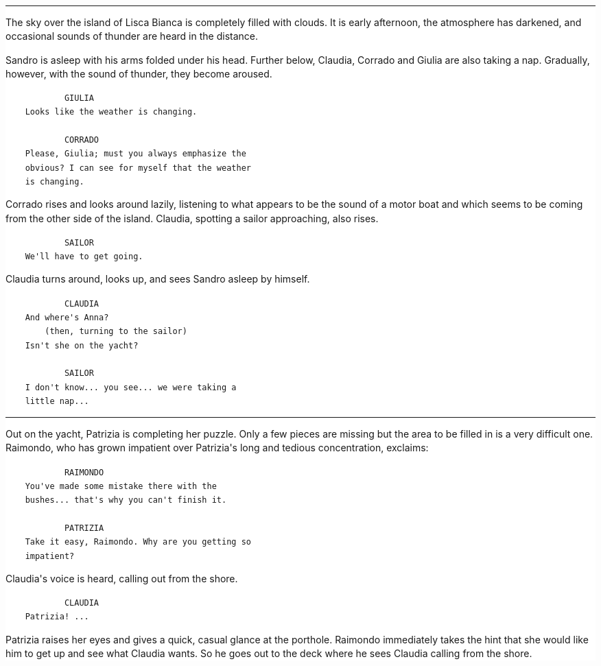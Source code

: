 

***
The sky over the island of Lisca Bianca is completely filled with clouds. It 
is early afternoon, the atmosphere has darkened, and occasional sounds of 
thunder are heard in the distance.

Sandro is asleep with his arms folded under his head. Further below, Claudia, 
Corrado and Giulia are also taking a nap. Gradually, however, with the sound 
of thunder, they become aroused.
 
				GIULIA 
		Looks like the weather is changing. 

				CORRADO 
		Please, Giulia; must you always emphasize the 
		obvious? I can see for myself that the weather 
		is changing.
 
Corrado rises and looks around lazily, listening to what appears to be the 
sound of a motor boat and which seems to be coming from the other side of the 
island. Claudia, spotting a sailor approaching, also rises.
 
				SAILOR 
		We'll have to get going.
 
Claudia turns around, looks up, and sees Sandro asleep by himself.
                                 
				CLAUDIA 
		And where's Anna? 
			(then, turning to the sailor)
		Isn't she on the yacht?
 
				SAILOR 
		I don't know... you see... we were taking a 
		little nap...
 


***
Out on the yacht, Patrizia is completing her puzzle. Only a few pieces are 
missing but the area to be filled in is a very difficult one. Raimondo, who 
has grown impatient over Patrizia's long and tedious concentration, exclaims:
 
				RAIMONDO 
		You've made some mistake there with the 
		bushes... that's why you can't finish it.

				PATRIZIA 
		Take it easy, Raimondo. Why are you getting so 
		impatient?
 
Claudia's voice is heard, calling out from the shore.
 
				CLAUDIA 
		Patrizia! ...
 
Patrizia raises her eyes and gives a quick, casual glance at the porthole. 
Raimondo immediately takes the hint that she would like him to get up and see 
what Claudia wants. So he goes out to the deck where he sees Claudia calling 
from the shore.
 